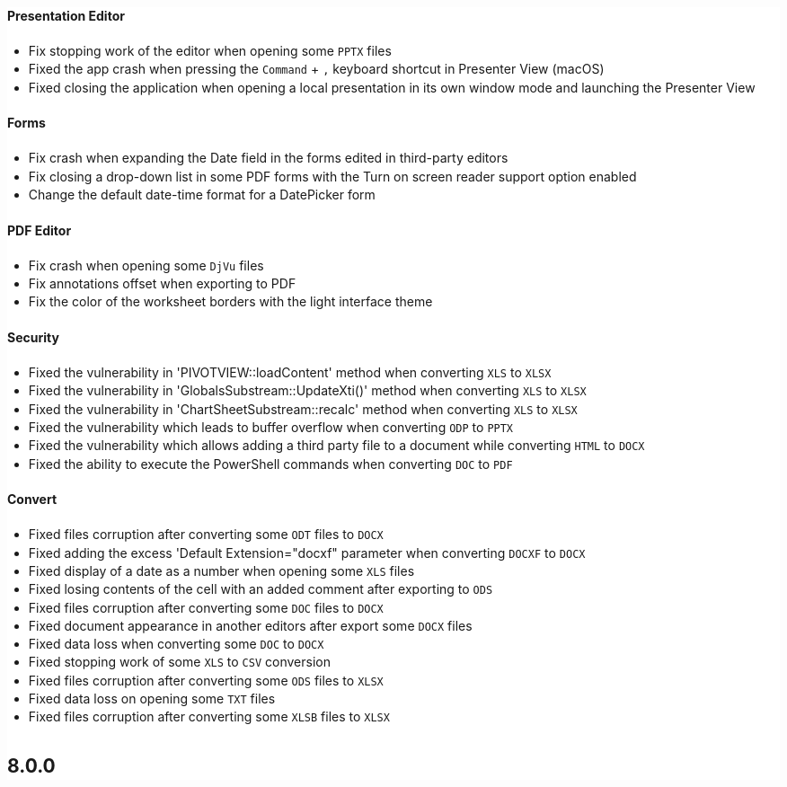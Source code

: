 #### Presentation Editor

* Fix stopping work of the editor when opening some `PPTX` files
* Fixed the app crash when pressing the `Command` + `,` keyboard shortcut in
  Presenter View (macOS)
* Fixed closing the application when opening a local presentation in its
  own window mode and launching the Presenter View

#### Forms

* Fix crash when expanding the Date field in the forms edited in third-party
  editors
* Fix closing a drop-down list in some PDF forms with the Turn on screen reader
  support option enabled
* Change the default date-time format for a DatePicker form

#### PDF Editor

* Fix crash when opening some `DjVu` files
* Fix annotations offset when exporting to PDF
* Fix the color of the worksheet borders with the light interface theme

#### Security

* Fixed the vulnerability in 'PIVOTVIEW::loadContent' method when converting `XLS`
  to `XLSX`
* Fixed the vulnerability in 'GlobalsSubstream::UpdateXti()' method when converting
  `XLS` to `XLSX`
* Fixed the vulnerability in 'ChartSheetSubstream::recalc' method when converting
  `XLS` to `XLSX`
* Fixed the vulnerability which leads to buffer overflow when converting `ODP` to
  `PPTX`
* Fixed the vulnerability which allows adding a third party file to a document while
  converting `HTML` to `DOCX`
* Fixed the ability to execute the PowerShell commands when converting `DOC` to `PDF`

#### Convert

* Fixed files corruption after converting some `ODT` files to `DOCX`
* Fixed adding the excess 'Default Extension="docxf" parameter when converting
  `DOCXF` to `DOCX`
* Fixed display of a date as a number when opening some `XLS` files
* Fixed losing contents of the cell with an added comment after exporting to
  `ODS`
* Fixed files corruption after converting some `DOC` files to `DOCX`
* Fixed document appearance in another editors after export some `DOCX`
  files
* Fixed data loss when converting some `DOC` to `DOCX`
* Fixed stopping work of some `XLS` to `CSV` conversion
* Fixed files corruption after converting some `ODS` files to `XLSX`
* Fixed data loss on opening some `TXT` files
* Fixed files corruption after converting some `XLSB` files to `XLSX`

## 8.0.0
